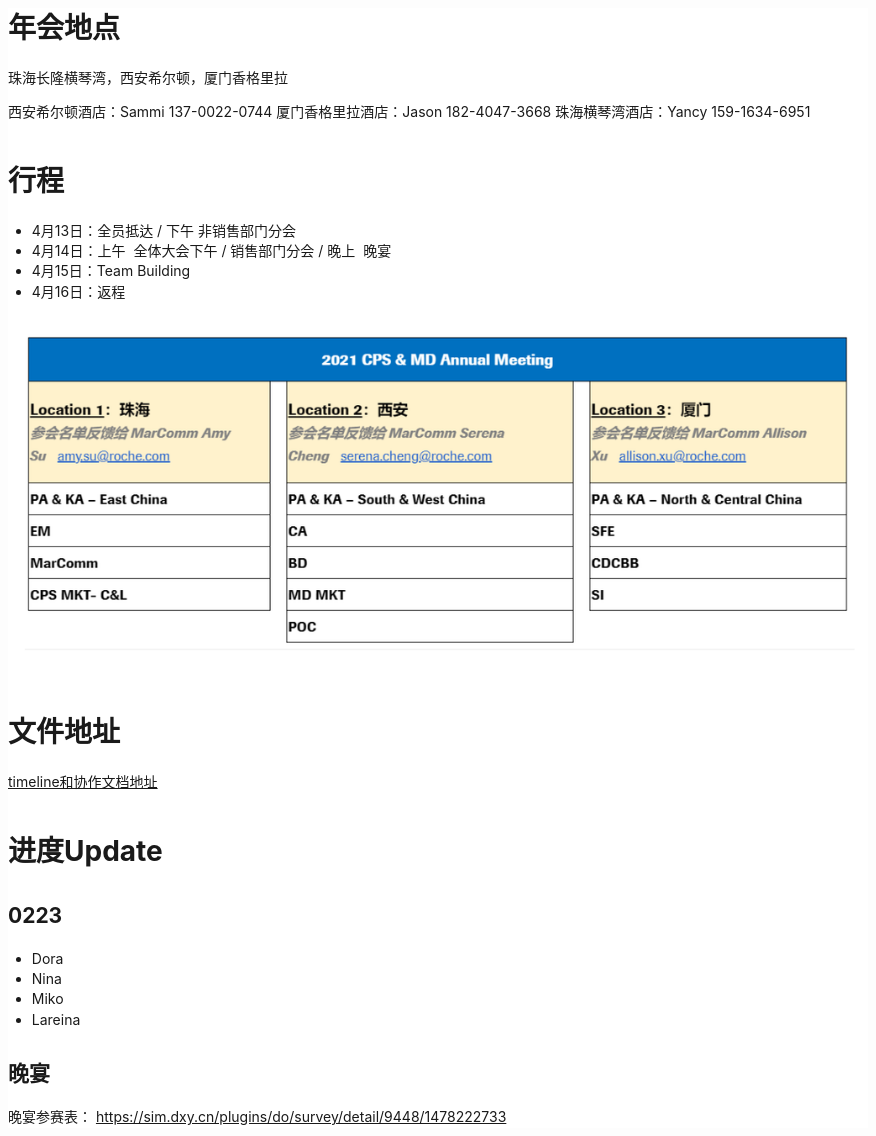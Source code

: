 # 年会地点
珠海长隆横琴湾，西安希尔顿，厦门香格里拉

西安希尔顿酒店：Sammi 137-0022-0744
厦门香格里拉酒店：Jason 182-4047-3668
珠海横琴湾酒店：Yancy 159-1634-6951

# 行程
-   4月13日：全员抵达 / 下午 非销售部门分会
-   4月14日：上午  全体大会下午 / 销售部门分会 / 晚上  晚宴
-   4月15日：Team Building
-   4月16日：返程

![](Pasted%20image%2020210223114120.png)

# 文件地址
[timeline和协作文档地址](https://shimo.im/sheets/88CQQ9UiRJkKkJHl/e1WmJ)



# 进度Update
## 0223
- Dora
- Nina
- Miko
- Lareina

## 晚宴
晚宴参赛表：
https://sim.dxy.cn/plugins/do/survey/detail/9448/1478222733

